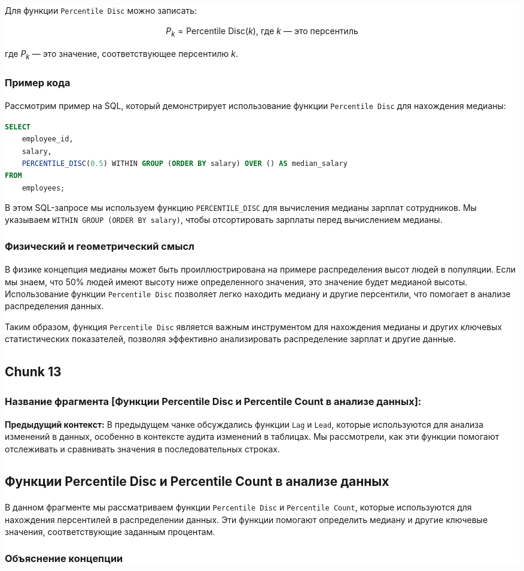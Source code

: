 Для функции `Percentile Disc` можно записать:

$$
P_k = \text{Percentile Disc}(k) \text{, где } k \text{ — это персентиль}
$$

где $P_k$ — это значение, соответствующее персентилю $k$.

### Пример кода

Рассмотрим пример на SQL, который демонстрирует использование функции `Percentile Disc` для нахождения медианы:

```sql
SELECT 
    employee_id,
    salary,
    PERCENTILE_DISC(0.5) WITHIN GROUP (ORDER BY salary) OVER () AS median_salary
FROM 
    employees;
```

В этом SQL-запросе мы используем функцию `PERCENTILE_DISC` для вычисления медианы зарплат сотрудников. Мы указываем `WITHIN GROUP (ORDER BY salary)`, чтобы отсортировать зарплаты перед вычислением медианы.

### Физический и геометрический смысл

В физике концепция медианы может быть проиллюстрирована на примере распределения высот людей в популяции. Если мы знаем, что 50% людей имеют высоту ниже определенного значения, это значение будет медианой высоты. Использование функции `Percentile Disc` позволяет легко находить медиану и другие персентили, что помогает в анализе распределения данных.

Таким образом, функция `Percentile Disc` является важным инструментом для нахождения медианы и других ключевых статистических показателей, позволяя эффективно анализировать распределение зарплат и другие данные.

## Chunk 13
### **Название фрагмента [Функции Percentile Disc и Percentile Count в анализе данных]:**

**Предыдущий контекст:** В предыдущем чанке обсуждались функции `Lag` и `Lead`, которые используются для анализа изменений в данных, особенно в контексте аудита изменений в таблицах. Мы рассмотрели, как эти функции помогают отслеживать и сравнивать значения в последовательных строках.

## **Функции Percentile Disc и Percentile Count в анализе данных**

В данном фрагменте мы рассматриваем функции `Percentile Disc` и `Percentile Count`, которые используются для нахождения персентилей в распределении данных. Эти функции помогают определить медиану и другие ключевые значения, соответствующие заданным процентам.

### Объяснение концепции
